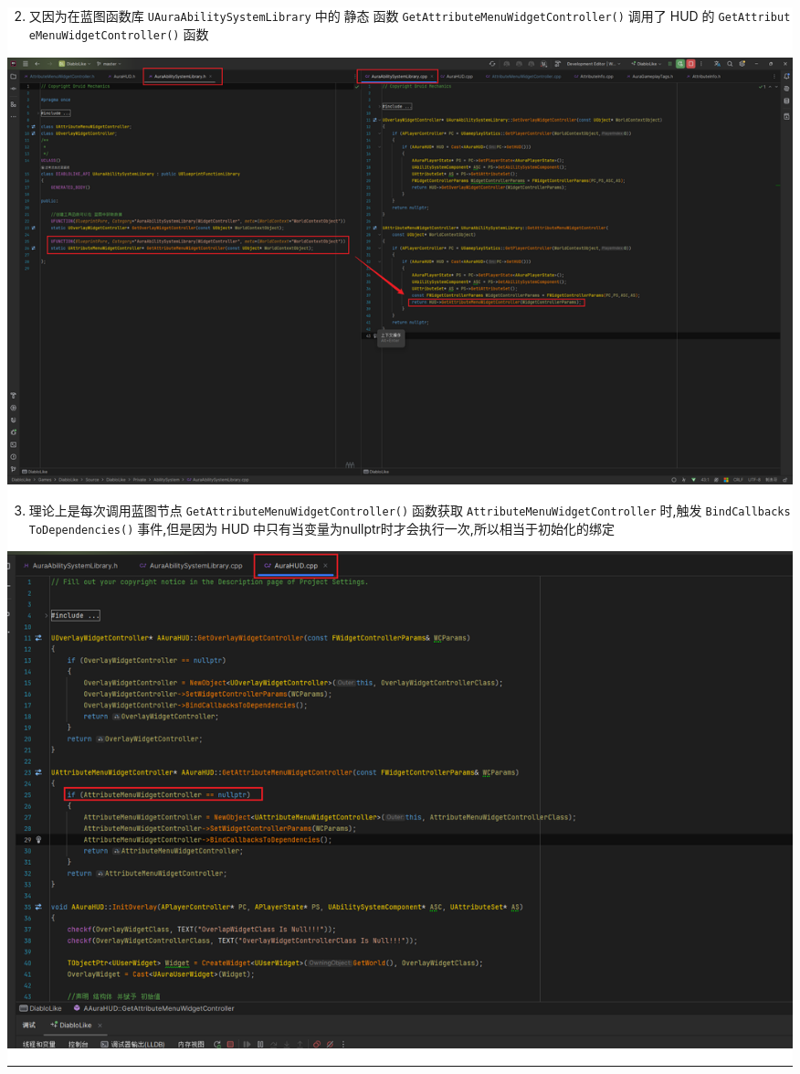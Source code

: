 
2. 又因为在蓝图函数库 `UAuraAbilitySystemLibrary` 中的 静态 函数 `GetAttributeMenuWidgetController()` 调用了 HUD 的 `GetAttributeMenuWidgetController()` 函数

![图片](https://github.com/liyunlong618/LiYunLongKnowledgeLibrary/blob/main/UECPP/Models/GAS/GAS_2_Aura/DetailContent/Image/GAS_023/517127_447490.png?raw=true)


3. 理论上是每次调用蓝图节点 `GetAttributeMenuWidgetController()` 函数获取 `AttributeMenuWidgetController` 时,触发 `BindCallbacksToDependencies()` 事件,但是因为 HUD 中只有当变量为nullptr时才会执行一次,所以相当于初始化的绑定

![图片](https://github.com/liyunlong618/LiYunLongKnowledgeLibrary/blob/main/UECPP/Models/GAS/GAS_2_Aura/DetailContent/Image/GAS_023/383296_73335.png?raw=true)
___________________________________________________________________________________________
